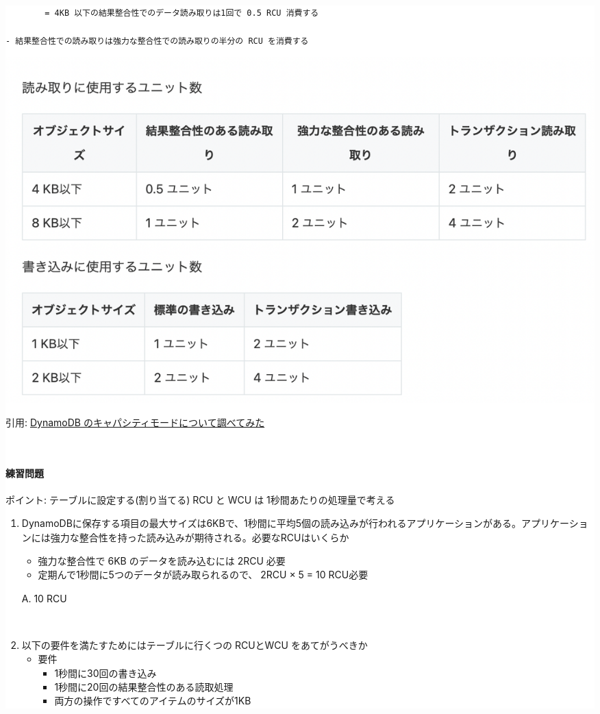             = 4KB 以下の結果整合性でのデータ読み取りは1回で 0.5 RCU 消費する

    - 結果整合性での読み取りは強力な整合性での読み取りの半分の RCU を消費する

<img src="./img/DynamoDB-CapacityUnit_1.png" />

引用: [DynamoDB のキャパシティモードについて調べてみた](https://blog.serverworks.co.jp/DynamoDB-Capacity_Mode)

<br>

#### 練習問題

ポイント: テーブルに設定する(割り当てる) RCU と WCU は 1秒間あたりの処理量で考える

1. DynamoDBに保存する項目の最大サイズは6KBで、1秒間に平均5個の読み込みが行われるアプリケーションがある。アプリケーションには強力な整合性を持った読み込みが期待される。必要なRCUはいくらか

    - 強力な整合性で 6KB のデータを読み込むには 2RCU 必要
    - 定期んで1秒間に5つのデータが読み取られるので、 2RCU × 5 = 10 RCU必要

    A. 10 RCU

<br>

2. 以下の要件を満たすためにはテーブルに行くつの RCUとWCU をあてがうべきか
    -  要件
        - 1秒間に30回の書き込み
        - 1秒間に20回の結果整合性のある読取処理
        - 両方の操作ですべてのアイテムのサイズが1KB
